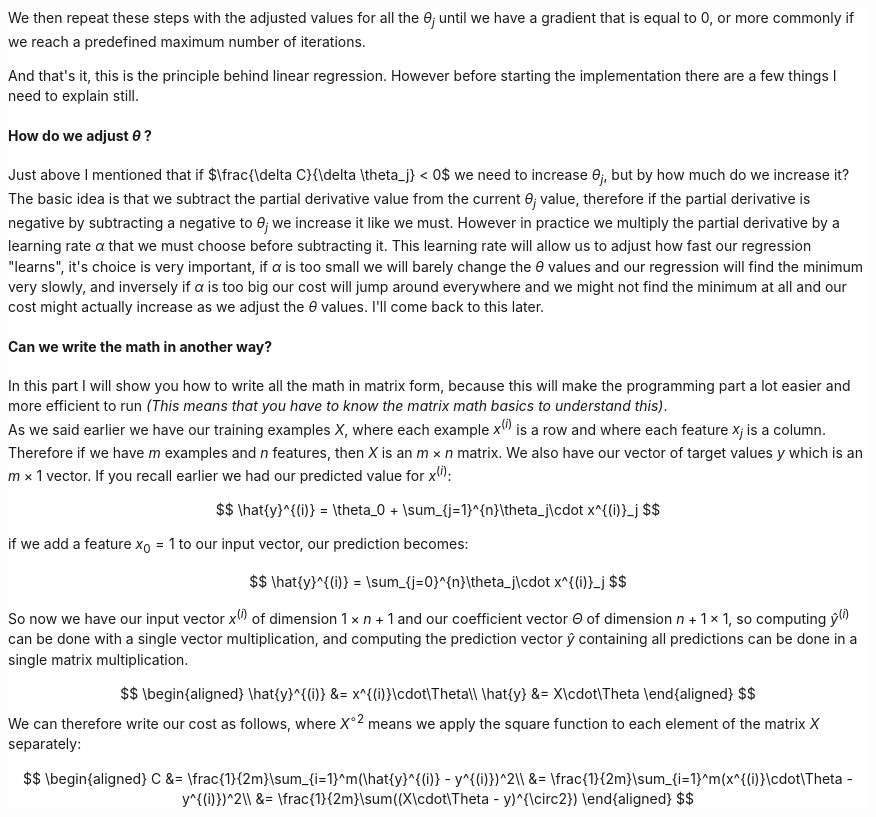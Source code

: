 We then repeat these steps with the adjusted values for all the $\theta_j$ until we have a gradient that is equal to 0, or more commonly if we reach a predefined maximum number of iterations.  

And that's it, this is the principle behind linear regression. However before starting the implementation there are a few things I need to explain still.

#### How do we adjust $\theta$ ?

Just above I mentioned that if $\frac{\delta C}{\delta \theta_j} < 0$ we need to increase $\theta_j$, but by how much do we increase it?  
The basic idea is that we subtract the partial derivative value from the current $\theta_j$ value, therefore if the partial derivative is negative by subtracting a negative to $\theta_j$ we increase it like we must. However in practice we multiply the partial derivative by a learning rate $\alpha$ that we must choose before subtracting it. This learning rate will allow us to adjust how fast our regression "learns", it's choice is very important, if $\alpha$ is too small we will barely change the $\theta$ values and our regression will find the minimum very slowly, and inversely if $\alpha$ is too big our cost will jump around everywhere and we might not find the minimum at all and our cost might actually increase as we adjust the $\theta$ values. I'll come back to this later. 

#### Can we write the math in another way?

In this part I will show you how to write all the math in matrix form, because this will make the programming part a lot easier and more efficient to run *(This means that you have to know the matrix math basics to understand this)*.  
As we said earlier we have our training examples $X$, where each example $x^{(i)}$ is a row and where each feature $x_j$ is a column. Therefore if we have $m$ examples and $n$ features, then $X$ is an $m\times n$ matrix. We also have our vector of target values $y$ which is an $m\times 1$ vector. If you recall earlier we had our predicted value for $x^{(i)}$:  

$$
\hat{y}^{(i)} = \theta_0 + \sum_{j=1}^{n}\theta_j\cdot x^{(i)}_j
$$

if we add a feature $x_0 = 1$ to our input vector, our prediction becomes:

$$
\hat{y}^{(i)} = \sum_{j=0}^{n}\theta_j\cdot x^{(i)}_j
$$

So now we have our input vector $x^{(i)}$ of dimension $1\times n+1$ and our coefficient vector $\Theta$ of dimension $n+1\times1$, so computing $\hat{y}^{(i)}$ can be done with a single vector multiplication, and computing the prediction vector $\hat{y}$ containing all predictions can be done in a single matrix multiplication.

$$
\begin{aligned}
    \hat{y}^{(i)} &= x^{(i)}\cdot\Theta\\
    \hat{y} &= X\cdot\Theta
\end{aligned}
$$
We can therefore write our cost as follows, where $X^{\circ2}$ means we apply the square function to each element of the matrix $X$ separately:  

$$
\begin{aligned}
    C &= \frac{1}{2m}\sum_{i=1}^m(\hat{y}^{(i)} - y^{(i)})^2\\
    &= \frac{1}{2m}\sum_{i=1}^m(x^{(i)}\cdot\Theta - y^{(i)})^2\\
    &= \frac{1}{2m}\sum((X\cdot\Theta - y)^{\circ2})
\end{aligned}
$$
